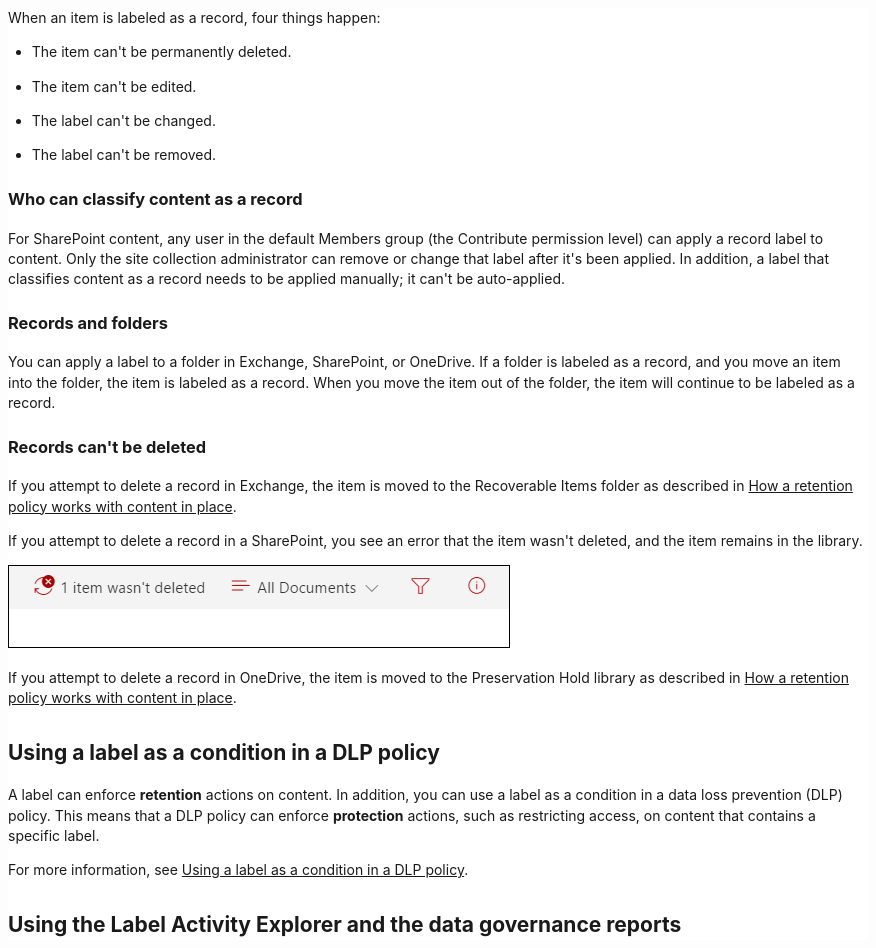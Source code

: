 When an item is labeled as a record, four things happen:
  
- The item can't be permanently deleted.
    
- The item can't be edited.
    
- The label can't be changed.
    
- The label can't be removed.
    
### Who can classify content as a record

For SharePoint content, any user in the default Members group (the Contribute permission level) can apply a record label to content. Only the site collection administrator can remove or change that label after it's been applied. In addition, a label that classifies content as a record needs to be applied manually; it can't be auto-applied.
  
### Records and folders

You can apply a label to a folder in Exchange, SharePoint, or OneDrive. If a folder is labeled as a record, and you move an item into the folder, the item is labeled as a record. When you move the item out of the folder, the item will continue to be labeled as a record.
  
### Records can't be deleted

If you attempt to delete a record in Exchange, the item is moved to the Recoverable Items folder as described in [How a retention policy works with content in place](retention-policies.md#how-a-retention-policy-works-with-content-in-place).
  
If you attempt to delete a record in a SharePoint, you see an error that the item wasn't deleted, and the item remains in the library.
  
![Message that item wasn't deleted from SharePoint](media/d0020726-1593-4a96-b07c-89b275e75c49.png)
  
If you attempt to delete a record in OneDrive, the item is moved to the Preservation Hold library as described in [How a retention policy works with content in place](retention-policies.md#how-a-retention-policy-works-with-content-in-place).
  
## Using a label as a condition in a DLP policy

A label can enforce **retention** actions on content. In addition, you can use a label as a condition in a data loss prevention (DLP) policy. This means that a DLP policy can enforce **protection** actions, such as restricting access, on content that contains a specific label. 
  
For more information, see [Using a label as a condition in a DLP policy](data-loss-prevention-policies.md#using-a-label-as-a-condition-in-a-dlp-policy).
  
## Using the Label Activity Explorer and the data governance reports

